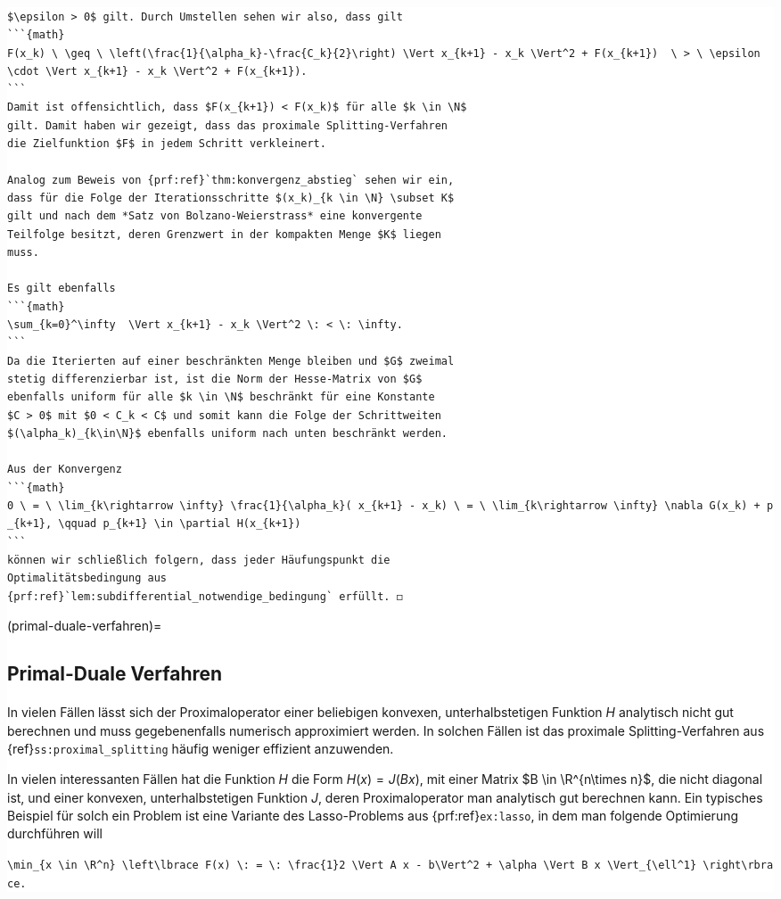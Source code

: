 ````{prf:proof} 
$\epsilon > 0$ gilt. Durch Umstellen sehen wir also, dass gilt
```{math}
F(x_k) \ \geq \ \left(\frac{1}{\alpha_k}-\frac{C_k}{2}\right) \Vert x_{k+1} - x_k \Vert^2 + F(x_{k+1})  \ > \ \epsilon \cdot \Vert x_{k+1} - x_k \Vert^2 + F(x_{k+1}).
```
Damit ist offensichtlich, dass $F(x_{k+1}) < F(x_k)$ für alle $k \in \N$
gilt. Damit haben wir gezeigt, dass das proximale Splitting-Verfahren
die Zielfunktion $F$ in jedem Schritt verkleinert.

Analog zum Beweis von {prf:ref}`thm:konvergenz_abstieg` sehen wir ein,
dass für die Folge der Iterationsschritte $(x_k)_{k \in \N} \subset K$
gilt und nach dem *Satz von Bolzano-Weierstrass* eine konvergente
Teilfolge besitzt, deren Grenzwert in der kompakten Menge $K$ liegen
muss.

Es gilt ebenfalls
```{math}
\sum_{k=0}^\infty  \Vert x_{k+1} - x_k \Vert^2 \: < \: \infty.
```
Da die Iterierten auf einer beschränkten Menge bleiben und $G$ zweimal
stetig differenzierbar ist, ist die Norm der Hesse-Matrix von $G$
ebenfalls uniform für alle $k \in \N$ beschränkt für eine Konstante
$C > 0$ mit $0 < C_k < C$ und somit kann die Folge der Schrittweiten
$(\alpha_k)_{k\in\N}$ ebenfalls uniform nach unten beschränkt werden.

Aus der Konvergenz
```{math}
0 \ = \ \lim_{k\rightarrow \infty} \frac{1}{\alpha_k}( x_{k+1} - x_k) \ = \ \lim_{k\rightarrow \infty} \nabla G(x_k) + p_{k+1}, \qquad p_{k+1} \in \partial H(x_{k+1})
```
können wir schließlich folgern, dass jeder Häufungspunkt die
Optimalitätsbedingung aus
{prf:ref}`lem:subdifferential_notwendige_bedingung` erfüllt. ◻

````

(primal-duale-verfahren)=
## Primal-Duale Verfahren

In vielen Fällen lässt sich der Proximaloperator einer beliebigen
konvexen, unterhalbstetigen Funktion $H$ analytisch nicht gut berechnen
und muss gegebenenfalls numerisch approximiert werden. In solchen Fällen
ist das proximale Splitting-Verfahren aus {ref}`ss:proximal_splitting`
häufig weniger effizient anzuwenden.

In vielen interessanten Fällen hat die Funktion $H$ die Form
$H(x) = J(Bx)$, mit einer Matrix $B \in \R^{n\times n}$, die nicht
diagonal ist, und einer konvexen, unterhalbstetigen Funktion $J$, deren
Proximaloperator man analytisch gut berechnen kann. Ein typisches
Beispiel für solch ein Problem ist eine Variante des Lasso-Problems aus
{prf:ref}`ex:lasso`, in dem man folgende Optimierung durchführen will
```{math}
\min_{x \in \R^n} \left\lbrace F(x) \: = \: \frac{1}2 \Vert A x - b\Vert^2 + \alpha \Vert B x \Vert_{\ell^1} \right\rbrace.
```
